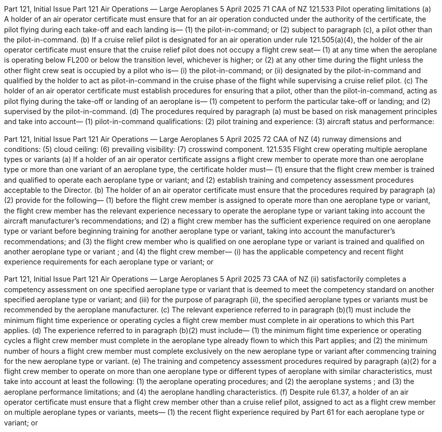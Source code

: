 Part 121, Initial Issue   Part 121   Air Operations — Large Aeroplanes  5 April 2025   71   CAA of NZ  121.533   Pilot operating limitations  (a)   A holder of an air operator certificate must ensure that for an air operation conducted under the authority of the certificate, the pilot flying during each take-off and each landing is—  (1)   the pilot-in-command; or  (2)   subject to paragraph (c), a pilot other than the pilot-in-command.  (b)   If a cruise relief pilot is designated for an air operation under rule 121.505(a)(4), the holder of the air operator certificate must ensure that the cruise relief pilot does not occupy a flight crew seat—  (1)   at any time when the aeroplane is operating below FL200 or below the transition level, whichever is higher; or  (2)   at any other time during the flight unless the other flight crew seat is occupied by a pilot who is—  (i)   the pilot-in-command; or  (ii)   designated by the pilot-in-command and qualified by the holder to act as pilot-in-command in the cruise phase of the flight while supervising a cruise relief pilot.  (c)   The holder of an air operator certificate must establish procedures for ensuring that a pilot, other than the pilot-in-command, acting as pilot flying during the take-off or landing of an aeroplane is—  (1)   competent to perform the particular take-off or landing; and  (2)   supervised by the pilot-in-command.  (d)   The procedures required by paragraph (a) must be based on risk management principles and take into account—  (1)   pilot-in-command qualifications:  (2)   pilot training and experience:  (3)   aircraft status and performance:

Part 121, Initial Issue   Part 121   Air Operations — Large Aeroplanes  5 April 2025   72   CAA of NZ  (4)   runway dimensions and conditions:  (5)   cloud ceiling:  (6)   prevailing visibility:  (7)   crosswind component.  121.535   Flight crew operating multiple aeroplane types or variants  (a)   If a   holder   of an air operator certificate assigns a flight crew member to operate more than one aeroplane type or more than one variant of an aeroplane type, the certificate holder must—  (1)   ensure that the flight crew member is trained and qualified to operate each aeroplane type or variant; and  (2)   establish   training   and   competency   assessment   procedures acceptable to the Director.  (b)   The   holder   of an air operator certificate must ensure that the procedures required by paragraph (a)(2) provide for the following—  (1)   before   the   flight crew member is assigned to operate more than one aeroplane type or variant, the flight crew member has the relevant experience necessary to operate the aeroplane type or variant   taking   into   account   the   aircraft   manufacturer’s recommendations; and  (2)   a flight crew member has the sufficient experience required on one aeroplane type or variant before beginning training for another   aeroplane   type   or   variant,   taking   into   account   the manufacturer’s recommendations; and  (3)   the   flight   crew member who is qualified on one aeroplane type or variant is trained and qualified on another aeroplane type or variant ; and  (4)   the   flight   crew member—  (i)   has the applicable competency and recent flight experience requirements for each aeroplane type or variant; or

Part 121, Initial Issue   Part 121   Air Operations — Large Aeroplanes  5 April 2025   73   CAA of NZ  (ii)   satisfactorily   completes   a competency assessment on one specified aeroplane type or variant that is deemed to meet the competency standard on another specified aeroplane type or variant; and  (iii)   for the purpose of paragraph (ii), the specified aeroplane types or variants must be recommended by the aeroplane manufacturer.  (c)   The   relevant   experience referred to in paragraph (b)(1) must include the minimum flight time experience or operating cycles a flight crew member must complete in air operations to which this Part applies.  (d)   The experience   referred   to in paragraph (b)(2) must include—  (1)   the minimum flight time experience or operating cycles a flight crew member must complete in the aeroplane type already flown to which this Part applies; and  (2)   the minimum number of hours a flight crew member must complete exclusively on the new aeroplane type or variant after commencing training for the new aeroplane type or variant.  (e)   The training and competency assessment procedures required by paragraph (a)(2) for a   flight   crew member to operate on more than one aeroplane type or different types of aeroplane with similar characteristics, must take into account at least the following:  (1)   the aeroplane   operating   procedures; and  (2)   the aeroplane   systems ; and  (3)   the aeroplane   performance   limitations; and  (4)   the aeroplane   handling   characteristics.  (f)   Despite rule 61.37, a holder of an air operator certificate must ensure that a flight crew member other than a cruise relief pilot, assigned to act as a flight crew member on multiple aeroplane types or variants, meets—  (1)   the recent flight experience required by Part 61 for each aeroplane type or variant; or

